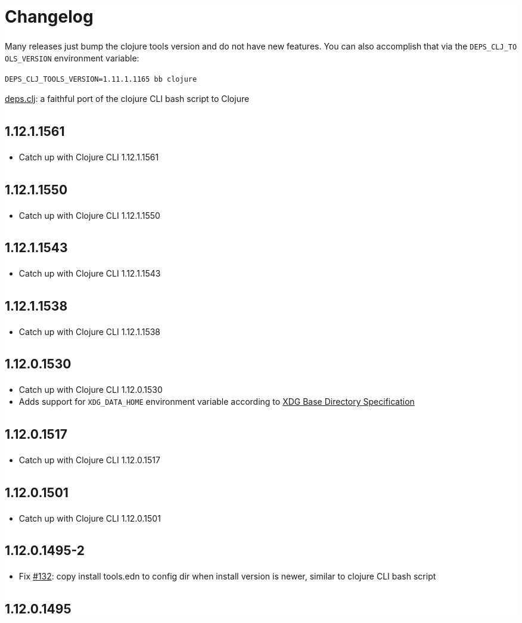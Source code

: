 # Changelog

Many releases just bump the clojure tools version and do not have new
features. You can also accomplish that via the `DEPS_CLJ_TOOLS_VERSION`
environment variable:

```
DEPS_CLJ_TOOLS_VERSION=1.11.1.1165 bb clojure
```

[deps.clj](https://github.com/borkdude/deps.clj): a faithful port of the clojure CLI bash script to Clojure

## 1.12.1.1561

- Catch up with Clojure CLI 1.12.1.1561

## 1.12.1.1550

- Catch up with Clojure CLI 1.12.1.1550

## 1.12.1.1543

- Catch up with Clojure CLI 1.12.1.1543

## 1.12.1.1538

- Catch up with Clojure CLI 1.12.1.1538

## 1.12.0.1530

- Catch up with Clojure CLI 1.12.0.1530
- Adds support for `XDG_DATA_HOME` environment variable according to [XDG Base Directory Specification](https://specifications.freedesktop.org/basedir-spec/latest/)

## 1.12.0.1517

- Catch up with Clojure CLI 1.12.0.1517

## 1.12.0.1501

- Catch up with Clojure CLI 1.12.0.1501

## 1.12.0.1495-2

- Fix [#132](https://github.com/borkdude/deps.clj/issues/132): copy install tools.edn to config dir when install version is newer, similar to clojure CLI bash script

## 1.12.0.1495
